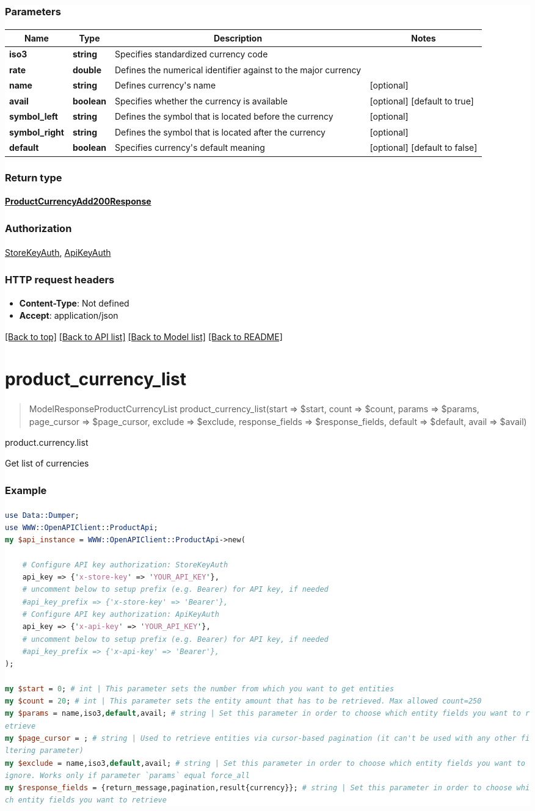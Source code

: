 ### Parameters

Name | Type | Description  | Notes
------------- | ------------- | ------------- | -------------
 **iso3** | **string**| Specifies standardized currency code | 
 **rate** | **double**| Defines the numerical identifier against to the major currency | 
 **name** | **string**| Defines currency&#39;s name | [optional] 
 **avail** | **boolean**| Specifies whether the currency is available | [optional] [default to true]
 **symbol_left** | **string**| Defines the symbol that is located before the currency | [optional] 
 **symbol_right** | **string**| Defines the symbol that is located after the currency | [optional] 
 **default** | **boolean**| Specifies currency&#39;s default meaning | [optional] [default to false]

### Return type

[**ProductCurrencyAdd200Response**](ProductCurrencyAdd200Response.md)

### Authorization

[StoreKeyAuth](../README.md#StoreKeyAuth), [ApiKeyAuth](../README.md#ApiKeyAuth)

### HTTP request headers

 - **Content-Type**: Not defined
 - **Accept**: application/json

[[Back to top]](#) [[Back to API list]](../README.md#documentation-for-api-endpoints) [[Back to Model list]](../README.md#documentation-for-models) [[Back to README]](../README.md)

# **product_currency_list**
> ModelResponseProductCurrencyList product_currency_list(start => $start, count => $count, params => $params, page_cursor => $page_cursor, exclude => $exclude, response_fields => $response_fields, default => $default, avail => $avail)

product.currency.list

Get list of currencies

### Example
```perl
use Data::Dumper;
use WWW::OpenAPIClient::ProductApi;
my $api_instance = WWW::OpenAPIClient::ProductApi->new(

    # Configure API key authorization: StoreKeyAuth
    api_key => {'x-store-key' => 'YOUR_API_KEY'},
    # uncomment below to setup prefix (e.g. Bearer) for API key, if needed
    #api_key_prefix => {'x-store-key' => 'Bearer'},
    # Configure API key authorization: ApiKeyAuth
    api_key => {'x-api-key' => 'YOUR_API_KEY'},
    # uncomment below to setup prefix (e.g. Bearer) for API key, if needed
    #api_key_prefix => {'x-api-key' => 'Bearer'},
);

my $start = 0; # int | This parameter sets the number from which you want to get entities
my $count = 20; # int | This parameter sets the entity amount that has to be retrieved. Max allowed count=250
my $params = name,iso3,default,avail; # string | Set this parameter in order to choose which entity fields you want to retrieve
my $page_cursor = ; # string | Used to retrieve entities via cursor-based pagination (it can't be used with any other filtering parameter)
my $exclude = name,iso3,default,avail; # string | Set this parameter in order to choose which entity fields you want to ignore. Works only if parameter `params` equal force_all
my $response_fields = {return_message,pagination,result{currency}}; # string | Set this parameter in order to choose which entity fields you want to retrieve
```